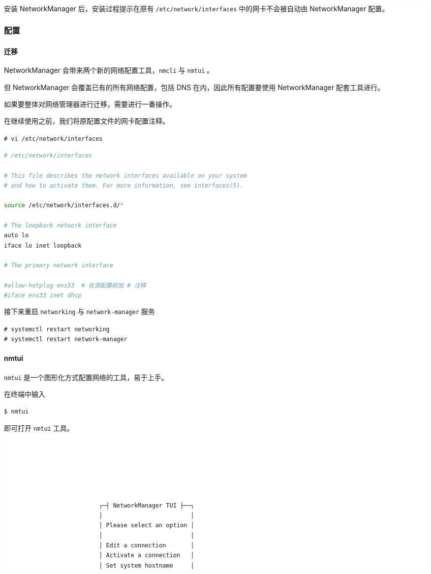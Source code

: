 安装 NetworkManager 后，安装过程提示在原有 `/etc/network/interfaces` 中的网卡不会被自动由 NetworkManager 配置。

### 配置

#### 迁移

NetworkManager 会带来两个新的网络配置工具，`nmcli` 与 `nmtui` 。

但 NetworkManager 会覆盖已有的所有网络配置，包括 DNS 在内，因此所有配置要使用 NetworkManager 配套工具进行。

如果要整体对网络管理器进行迁移，需要进行一番操作。

在继续使用之前，我们将原配置文件的网卡配置注释。

```console
# vi /etc/network/interfaces

```

```bash
# /etc/network/interfaces

# This file describes the network interfaces available on your system
# and how to activate them. For more information, see interfaces(5).

source /etc/network/interfaces.d/*

# The loopback network interface
auto lo
iface lo inet loopback

# The primary network interface

#allow-hotplug ens33  # 在源配置前加 # 注释
#iface ens33 inet dhcp

```

接下来重启 `networking` 与 `network-manager` 服务

```console
# systemctl restart networking
# systemctl restart network-manager
```

#### nmtui

`nmtui` 是一个图形化方式配置网络的工具，易于上手。

在终端中输入

```console
$ nmtui
```

即可打开 `nmtui` 工具。

```console






                           ┌─┤ NetworkManager TUI ├──┐
                           │                         │ 
                           │ Please select an option │ 
                           │                         │ 
                           │ Edit a connection       │ 
                           │ Activate a connection   │ 
                           │ Set system hostname     │ 
```